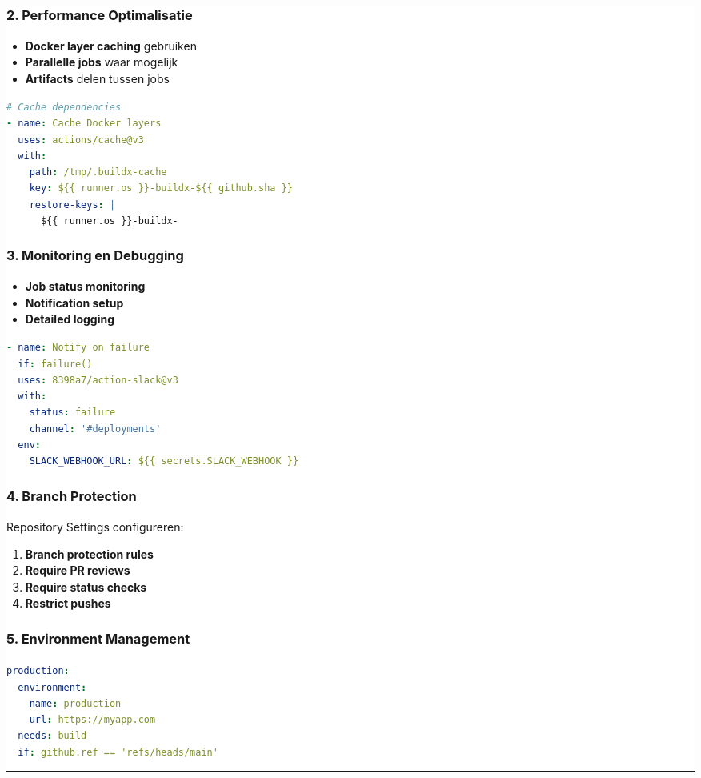 ### 2. Performance Optimalisatie

- **Docker layer caching** gebruiken
- **Parallelle jobs** waar mogelijk
- **Artifacts** delen tussen jobs

```yaml
# Cache dependencies
- name: Cache Docker layers
  uses: actions/cache@v3
  with:
    path: /tmp/.buildx-cache
    key: ${{ runner.os }}-buildx-${{ github.sha }}
    restore-keys: |
      ${{ runner.os }}-buildx-
```

### 3. Monitoring en Debugging

- **Job status monitoring**
- **Notification setup**
- **Detailed logging**

```yaml
- name: Notify on failure
  if: failure()
  uses: 8398a7/action-slack@v3
  with:
    status: failure
    channel: '#deployments'
  env:
    SLACK_WEBHOOK_URL: ${{ secrets.SLACK_WEBHOOK }}
```

### 4. Branch Protection

Repository Settings configureren:

1. **Branch protection rules**
2. **Require PR reviews**
3. **Require status checks**
4. **Restrict pushes**

### 5. Environment Management

```yaml
production:
  environment:
    name: production
    url: https://myapp.com
  needs: build
  if: github.ref == 'refs/heads/main'
```

---